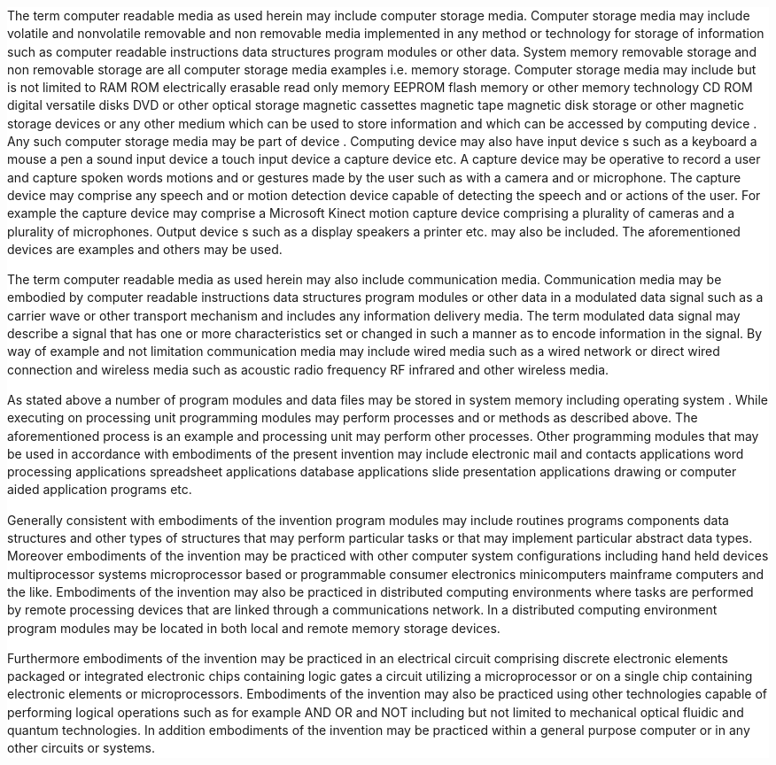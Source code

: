 The term computer readable media as used herein may include computer storage media. Computer storage media may include volatile and nonvolatile removable and non removable media implemented in any method or technology for storage of information such as computer readable instructions data structures program modules or other data. System memory removable storage and non removable storage are all computer storage media examples i.e. memory storage. Computer storage media may include but is not limited to RAM ROM electrically erasable read only memory EEPROM flash memory or other memory technology CD ROM digital versatile disks DVD or other optical storage magnetic cassettes magnetic tape magnetic disk storage or other magnetic storage devices or any other medium which can be used to store information and which can be accessed by computing device . Any such computer storage media may be part of device . Computing device may also have input device s such as a keyboard a mouse a pen a sound input device a touch input device a capture device etc. A capture device may be operative to record a user and capture spoken words motions and or gestures made by the user such as with a camera and or microphone. The capture device may comprise any speech and or motion detection device capable of detecting the speech and or actions of the user. For example the capture device may comprise a Microsoft Kinect motion capture device comprising a plurality of cameras and a plurality of microphones. Output device s such as a display speakers a printer etc. may also be included. The aforementioned devices are examples and others may be used.

The term computer readable media as used herein may also include communication media. Communication media may be embodied by computer readable instructions data structures program modules or other data in a modulated data signal such as a carrier wave or other transport mechanism and includes any information delivery media. The term modulated data signal may describe a signal that has one or more characteristics set or changed in such a manner as to encode information in the signal. By way of example and not limitation communication media may include wired media such as a wired network or direct wired connection and wireless media such as acoustic radio frequency RF infrared and other wireless media.

As stated above a number of program modules and data files may be stored in system memory including operating system . While executing on processing unit programming modules may perform processes and or methods as described above. The aforementioned process is an example and processing unit may perform other processes. Other programming modules that may be used in accordance with embodiments of the present invention may include electronic mail and contacts applications word processing applications spreadsheet applications database applications slide presentation applications drawing or computer aided application programs etc.

Generally consistent with embodiments of the invention program modules may include routines programs components data structures and other types of structures that may perform particular tasks or that may implement particular abstract data types. Moreover embodiments of the invention may be practiced with other computer system configurations including hand held devices multiprocessor systems microprocessor based or programmable consumer electronics minicomputers mainframe computers and the like. Embodiments of the invention may also be practiced in distributed computing environments where tasks are performed by remote processing devices that are linked through a communications network. In a distributed computing environment program modules may be located in both local and remote memory storage devices.

Furthermore embodiments of the invention may be practiced in an electrical circuit comprising discrete electronic elements packaged or integrated electronic chips containing logic gates a circuit utilizing a microprocessor or on a single chip containing electronic elements or microprocessors. Embodiments of the invention may also be practiced using other technologies capable of performing logical operations such as for example AND OR and NOT including but not limited to mechanical optical fluidic and quantum technologies. In addition embodiments of the invention may be practiced within a general purpose computer or in any other circuits or systems.
